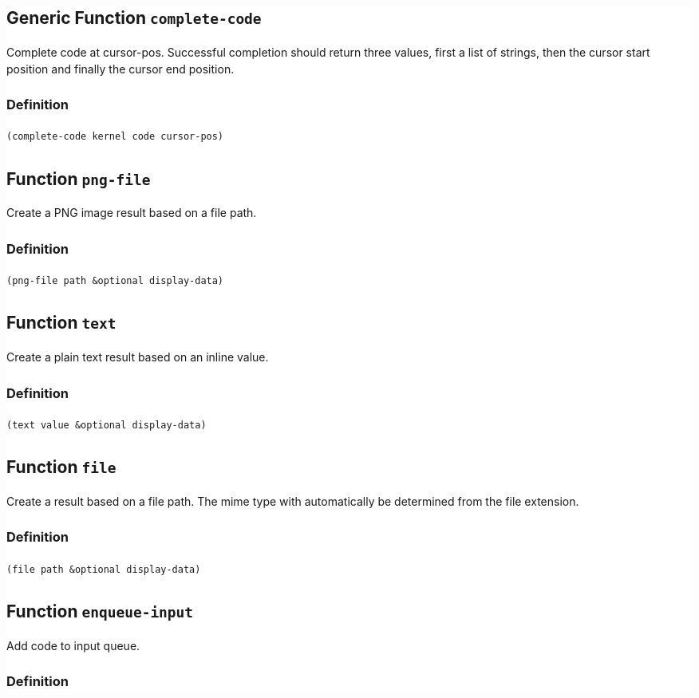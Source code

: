 
## Generic Function `complete-code`

Complete code at cursor-pos. Successful completion should
  return three values, first a list of strings, then the cursor start position
  and finally the cursor end position.

### Definition

```common-lisp
(complete-code kernel code cursor-pos)
```


## Function `png-file`

Create a PNG image result based on a file path.

### Definition

```common-lisp
(png-file path &optional display-data)
```


## Function `text`

Create a plain text result based on an inline value.

### Definition

```common-lisp
(text value &optional display-data)
```


## Function `file`

Create a result based on a file path. The mime type with automatically be
  determined from the file extension.

### Definition

```common-lisp
(file path &optional display-data)
```


## Function `enqueue-input`

Add code to input queue.

### Definition
